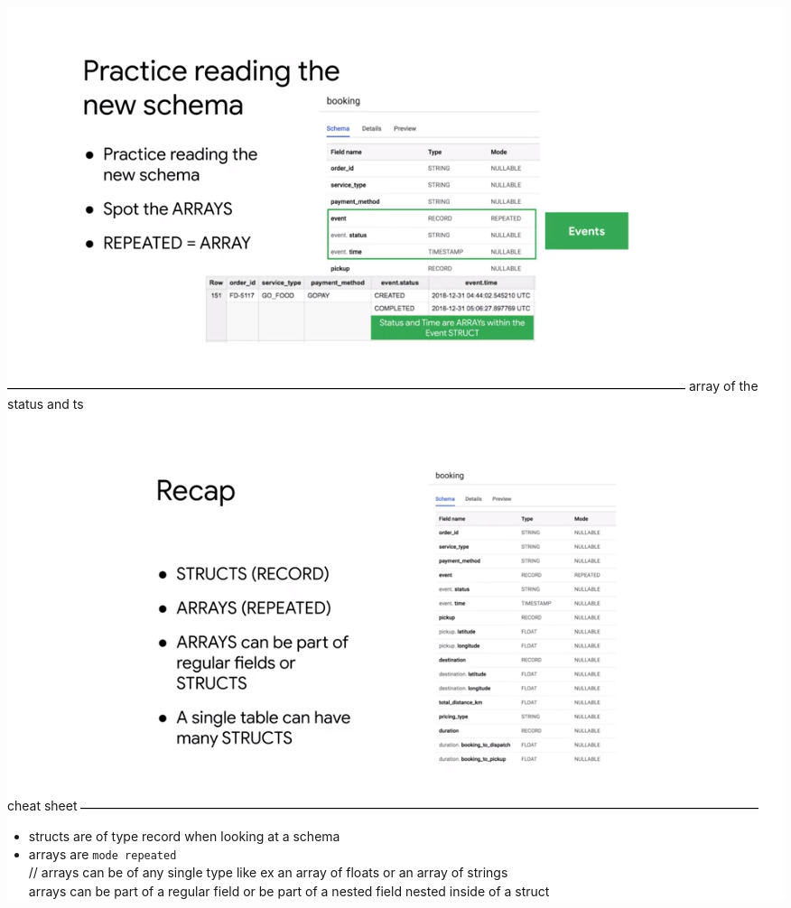 ![](2020-11-04-15-26-25.png)
array of the status and ts

cheat sheet
![](2020-11-04-15-27-17.png)
- structs  are of type record when looking at a  schema 
- arrays are `mode repeated`  
// arrays can be of any single type like 
ex an  array of floats or an array of strings  
arrays can be part of a regular field or  be part of a nested field nested inside  of a struct 
